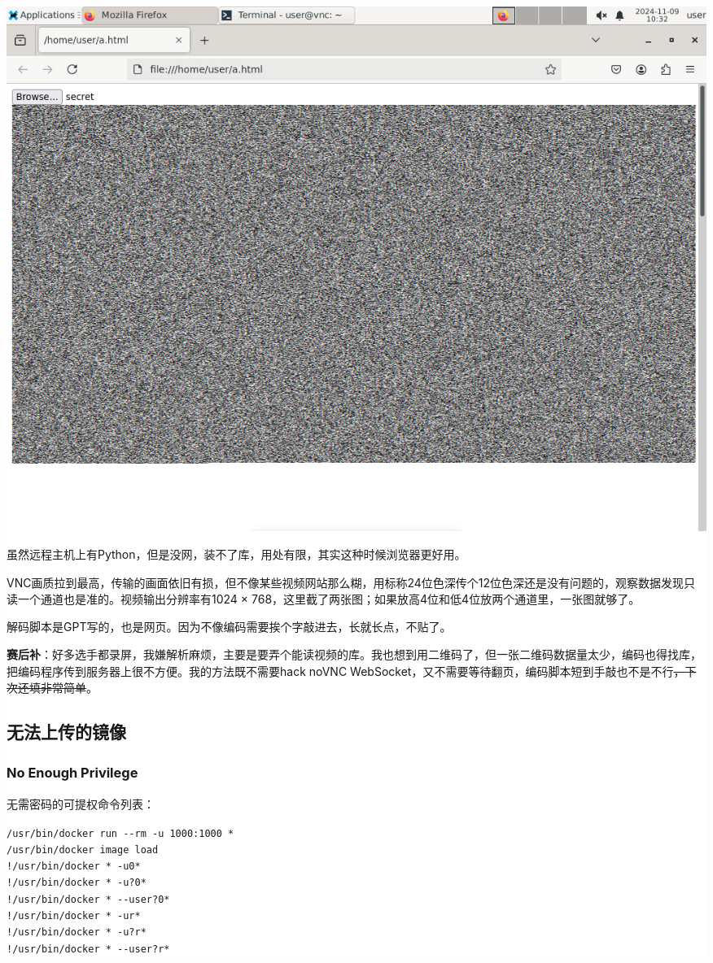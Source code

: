 ![](secret.png)

虽然远程主机上有Python，但是没网，装不了库，用处有限，其实这种时候浏览器更好用。

VNC画质拉到最高，传输的画面依旧有损，但不像某些视频网站那么糊，用标称24位色深传个12位色深还是没有问题的，观察数据发现只读一个通道也是准的。视频输出分辨率有1024 × 768，这里截了两张图；如果放高4位和低4位放两个通道里，一张图就够了。

解码脚本是GPT写的，也是网页。因为不像编码需要挨个字敲进去，长就长点，不贴了。

**赛后补**：好多选手都录屏，我嫌解析麻烦，主要是要弄个能读视频的库。我也想到用二维码了，但一张二维码数据量太少，编码也得找库，把编码程序传到服务器上很不方便。我的方法既不需要hack noVNC WebSocket，又不需要等待翻页，编码脚本短到手敲也不是不行<s>，下次还填非常简单</s>。

## 无法上传的镜像

### No Enough Privilege

无需密码的可提权命令列表：

```
/usr/bin/docker run --rm -u 1000:1000 *
/usr/bin/docker image load
!/usr/bin/docker * -u0*
!/usr/bin/docker * -u?0*
!/usr/bin/docker * --user?0*
!/usr/bin/docker * -ur*
!/usr/bin/docker * -u?r*
!/usr/bin/docker * --user?r*
```
